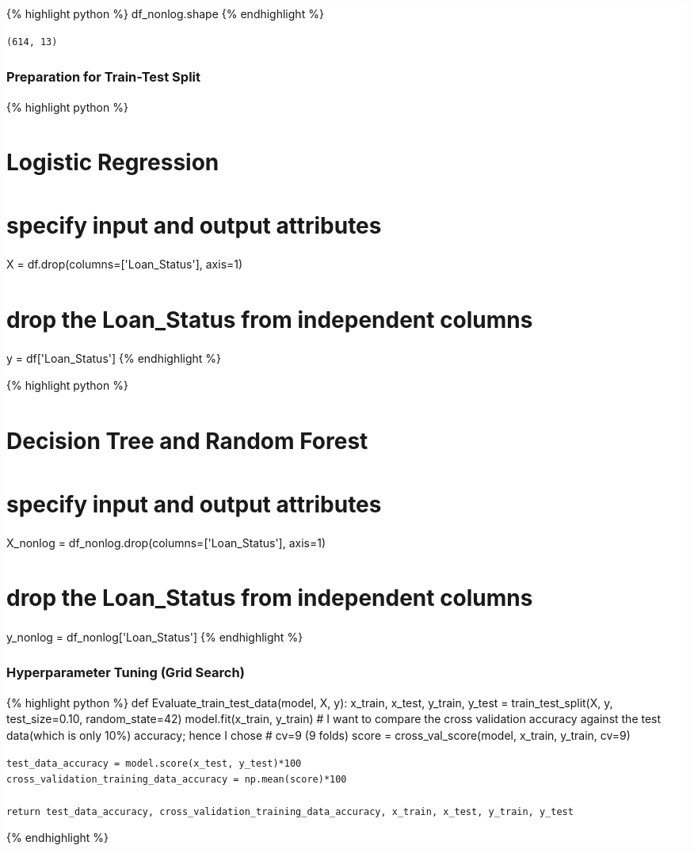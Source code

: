 {% highlight python %}
df_nonlog.shape
{% endhighlight %}

    (614, 13)


### Preparation for Train-Test Split

{% highlight python %}
# Logistic Regression
# specify input and output attributes
X = df.drop(columns=['Loan_Status'], axis=1)
# drop the Loan_Status from independent columns
y = df['Loan_Status']
{% endhighlight %}

{% highlight python %}
# Decision Tree and Random Forest
# specify input and output attributes
X_nonlog = df_nonlog.drop(columns=['Loan_Status'], axis=1)
# drop the Loan_Status from independent columns
y_nonlog = df_nonlog['Loan_Status']
{% endhighlight %}

### Hyperparameter Tuning (Grid Search)

{% highlight python %}
def Evaluate_train_test_data(model, X, y):
    x_train, x_test, y_train, y_test = train_test_split(X, y, test_size=0.10, random_state=42)
    model.fit(x_train, y_train)
    # I want to compare the cross validation accuracy against the test data(which is only 10%) accuracy; hence I chose
    # cv=9 (9 folds)
    score = cross_val_score(model, x_train, y_train, cv=9)
    
    test_data_accuracy = model.score(x_test, y_test)*100
    cross_validation_training_data_accuracy = np.mean(score)*100

    return test_data_accuracy, cross_validation_training_data_accuracy, x_train, x_test, y_train, y_test
{% endhighlight %}
